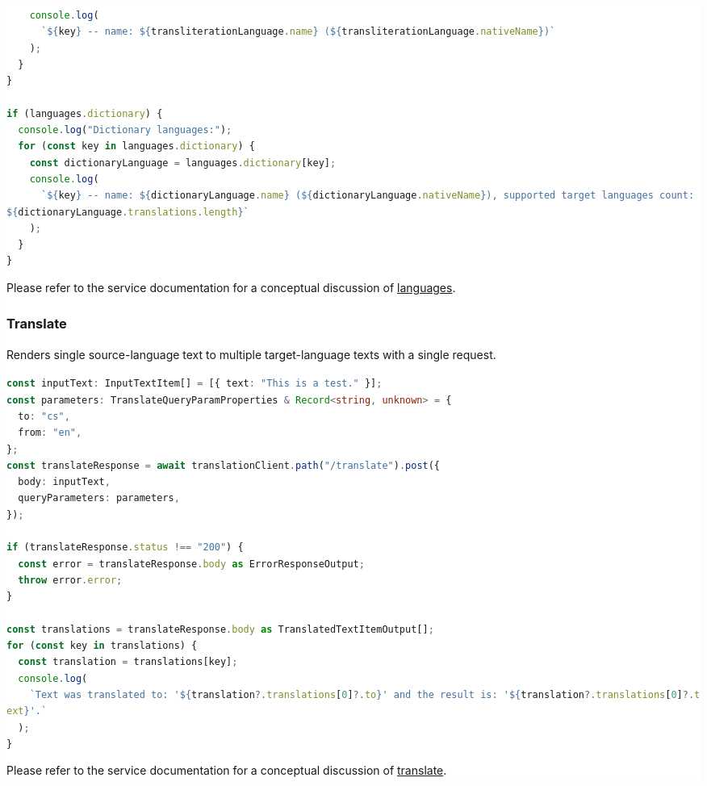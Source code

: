 ```typescript
    console.log(
      `${key} -- name: ${transliterationLanguage.name} (${transliterationLanguage.nativeName})`
    );
  }
}

if (languages.dictionary) {
  console.log("Dictionary languages:");
  for (const key in languages.dictionary) {
    const dictionaryLanguage = languages.dictionary[key];
    console.log(
      `${key} -- name: ${dictionaryLanguage.name} (${dictionaryLanguage.nativeName}), supported target languages count: ${dictionaryLanguage.translations.length}`
    );
  }
}
```

Please refer to the service documentation for a conceptual discussion of [languages][languages_doc].

### Translate

Renders single source-language text to multiple target-language texts with a single request.

```typescript
const inputText: InputTextItem[] = [{ text: "This is a test." }];
const parameters: TranslateQueryParamProperties & Record<string, unknown> = {
  to: "cs",
  from: "en",
};
const translateResponse = await translationClient.path("/translate").post({
  body: inputText,
  queryParameters: parameters,
});

if (translateResponse.status !== "200") {
  const error = translateResponse.body as ErrorResponseOutput;
  throw error.error;
}

const translations = translateResponse.body as TranslatedTextItemOutput[];
for (const key in translations) {
  const translation = translations[key];
  console.log(
    `Text was translated to: '${translation?.translations[0]?.to}' and the result is: '${translation?.translations[0]?.text}'.`
  );
}
```

Please refer to the service documentation for a conceptual discussion of [translate][translate_doc].


[azure_cli]: https://docs.microsoft.com/cli/azure
[azure_portal]: https://portal.azure.com
[translator_resource_create]: https://learn.microsoft.com/azure/cognitive-services/Translator/create-translator-resource
[translator_auth]: https://learn.microsoft.com/azure/cognitive-services/translator/reference/v3-0-reference#authentication
[service_errors]: https://learn.microsoft.com/azure/cognitive-services/translator/reference/v3-0-reference#errors
[translator_client_class]: https://github.com/azure/azure-sdk-for-js/blob/main/sdk/translation/ai-translation-text/src/generated/clientDefinitions.ts
[languages_doc]: https://learn.microsoft.com/azure/cognitive-services/translator/reference/v3-0-languages
[translate_doc]: https://learn.microsoft.com/azure/cognitive-services/translator/reference/v3-0-translate
[transliterate_doc]: https://learn.microsoft.com/azure/cognitive-services/translator/reference/v3-0-transliterate
[breaksentence_doc]: https://learn.microsoft.com/azure/cognitive-services/translator/reference/v3-0-break-sentence
[dictionarylookup_doc]: https://learn.microsoft.com/azure/cognitive-services/translator/reference/v3-0-dictionary-lookup
[dictionaryexamples_doc]: https://learn.microsoft.com/azure/cognitive-services/translator/reference/v3-0-dictionary-examples
